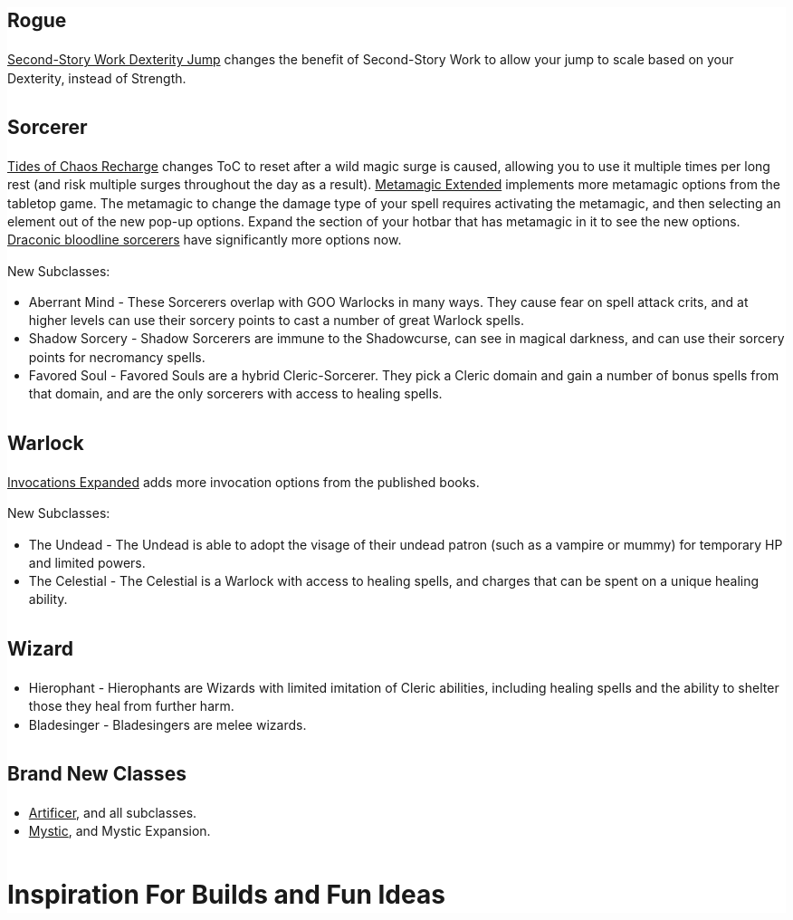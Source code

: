 ## Rogue

[Second-Story Work Dexterity Jump](https://www.nexusmods.com/baldursgate3/mods/6331) changes the benefit of Second-Story Work to allow your jump to scale based on your Dexterity, instead of Strength.

## Sorcerer

[Tides of Chaos Recharge](https://www.nexusmods.com/baldursgate3/mods/11625) changes ToC to reset after a wild magic surge is caused, allowing you to use it multiple times per long rest (and risk multiple surges throughout the day as a result). [Metamagic Extended](https://www.nexusmods.com/baldursgate3/mods/405) implements more metamagic options from the tabletop game. The metamagic to change the damage type of your spell requires activating the metamagic, and then selecting an element out of the new pop-up options. Expand the section of your hotbar that has metamagic in it to see the new options. [Draconic bloodline sorcerers](https://www.nexusmods.com/baldursgate3/mods/13563) have significantly more options now.

New Subclasses:

* Aberrant Mind - These Sorcerers overlap with GOO Warlocks in many ways. They cause fear on spell attack crits, and at higher levels can use their sorcery points to cast a number of great Warlock spells.
* Shadow Sorcery - Shadow Sorcerers are immune to the Shadowcurse, can see in magical darkness, and can use their sorcery points for necromancy spells.
* Favored Soul - Favored Souls are a hybrid Cleric-Sorcerer. They pick a Cleric domain and gain a number of bonus spells from that domain, and are the only sorcerers with access to healing spells.

## Warlock

[Invocations Expanded](https://www.nexusmods.com/baldursgate3/mods/13234) adds more invocation options from the published books.

New Subclasses: 

* The Undead - The Undead is able to adopt the visage of their undead patron (such as a vampire or mummy) for temporary HP and limited powers.
* The Celestial - The Celestial is a Warlock with access to healing spells, and charges that can be spent on a unique healing ability.

## Wizard

* Hierophant - Hierophants are Wizards with limited imitation of Cleric abilities, including healing spells and the ability to shelter those they heal from further harm.
* Bladesinger - Bladesingers are melee wizards.

## Brand New Classes

* [Artificer](https://www.nexusmods.com/baldursgate3/mods/1779), and all subclasses.
* [Mystic](https://www.nexusmods.com/baldursgate3/mods/2786), and Mystic Expansion.

# Inspiration For Builds and Fun Ideas
